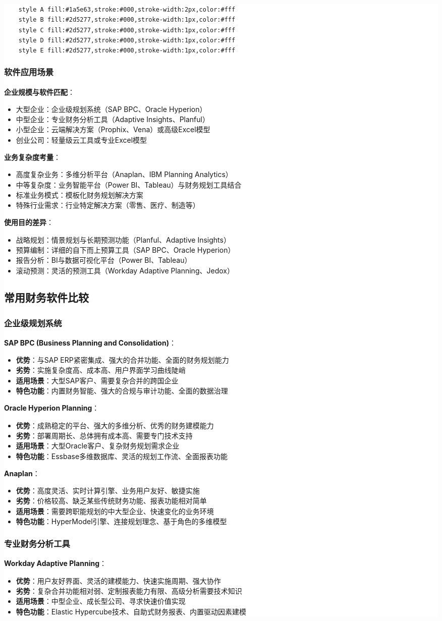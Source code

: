 ```mermaid
    style A fill:#1a5e63,stroke:#000,stroke-width:2px,color:#fff
    style B fill:#2d5277,stroke:#000,stroke-width:1px,color:#fff
    style C fill:#2d5277,stroke:#000,stroke-width:1px,color:#fff
    style D fill:#2d5277,stroke:#000,stroke-width:1px,color:#fff
    style E fill:#2d5277,stroke:#000,stroke-width:1px,color:#fff
```

### 软件应用场景

**企业规模与软件匹配**：
- 大型企业：企业级规划系统（SAP BPC、Oracle Hyperion）
- 中型企业：专业财务分析工具（Adaptive Insights、Planful）
- 小型企业：云端解决方案（Prophix、Vena）或高级Excel模型
- 创业公司：轻量级云工具或专业Excel模型

**业务复杂度考量**：
- 高度复杂业务：多维分析平台（Anaplan、IBM Planning Analytics）
- 中等复杂度：业务智能平台（Power BI、Tableau）与财务规划工具结合
- 标准业务模式：模板化财务规划解决方案
- 特殊行业需求：行业特定解决方案（零售、医疗、制造等）

**使用目的差异**：
- 战略规划：情景规划与长期预测功能（Planful、Adaptive Insights）
- 预算编制：详细的自下而上预算工具（SAP BPC、Oracle Hyperion）
- 报告分析：BI与数据可视化平台（Power BI、Tableau）
- 滚动预测：灵活的预测工具（Workday Adaptive Planning、Jedox）

## 常用财务软件比较

### 企业级规划系统

**SAP BPC (Business Planning and Consolidation)**：
- **优势**：与SAP ERP紧密集成、强大的合并功能、全面的财务规划能力
- **劣势**：实施复杂度高、成本高、用户界面学习曲线陡峭
- **适用场景**：大型SAP客户、需要复杂合并的跨国企业
- **特色功能**：内置财务智能、强大的合规与审计功能、全面的数据治理

**Oracle Hyperion Planning**：
- **优势**：成熟稳定的平台、强大的多维分析、优秀的财务建模能力
- **劣势**：部署周期长、总体拥有成本高、需要专门技术支持
- **适用场景**：大型Oracle客户、复杂财务规划需求企业
- **特色功能**：Essbase多维数据库、灵活的规划工作流、全面报表功能

**Anaplan**：
- **优势**：高度灵活、实时计算引擎、业务用户友好、敏捷实施
- **劣势**：价格较高、缺乏某些传统财务功能、报表功能相对简单
- **适用场景**：需要跨职能规划的中大型企业、快速变化的业务环境
- **特色功能**：HyperModel引擎、连接规划理念、基于角色的多维模型

### 专业财务分析工具

**Workday Adaptive Planning**：
- **优势**：用户友好界面、灵活的建模能力、快速实施周期、强大协作
- **劣势**：复杂合并功能相对弱、定制报表能力有限、高级分析需要技术知识
- **适用场景**：中型企业、成长型公司、寻求快速价值实现
- **特色功能**：Elastic Hypercube技术、自助式财务报表、内置驱动因素建模
